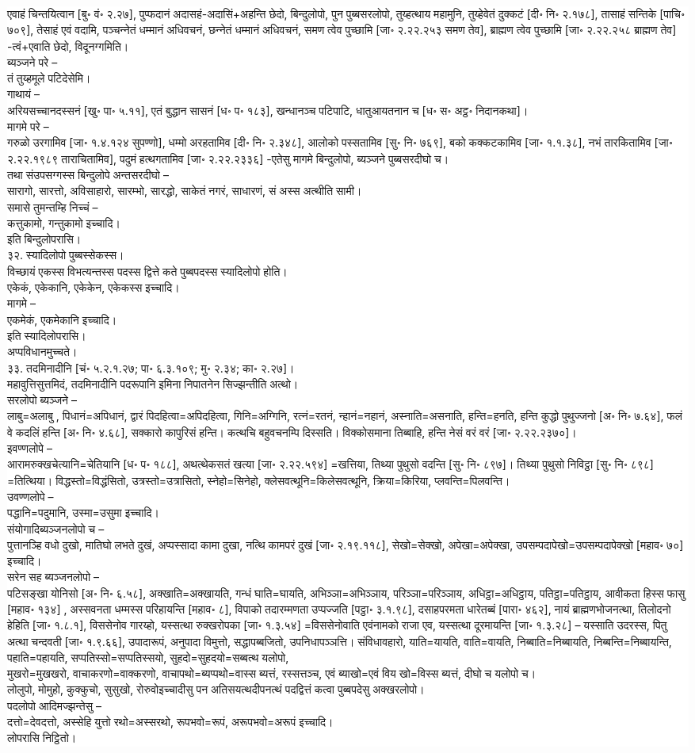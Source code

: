 एवाहं चिन्तयित्वान [बु॰ वं॰ २.२७], पुप्फदानं अदासहं-अदासिं+अहन्ति छेदो, बिन्दुलोपो, पुन पुब्बसरलोपो, तुय्हत्थाय महामुनि, तुय्हेवेतं दुक्‍कटं [दी॰ नि॰ २.१७८], तासाहं सन्तिके [पाचि॰ ७०९], तेसाहं एवं वदामि, पञ्‍चन्‍नेतं धम्मानं अधिवचनं, छन्‍नेतं धम्मानं अधिवचनं, समण त्वेव पुच्छामि [जा॰ २.२२.२५३ समण तेव], ब्राह्मण त्वेव पुच्छामि [जा॰ २.२२.२५८ ब्राह्मण तेव] -त्वं+एवाति छेदो, विदूनग्गमिति।  
ब्यञ्‍जने परे –  
तं तुय्हमूले पटिदेसेमि।  
गाथायं –  
अरियसच्‍चानदस्सनं [खु॰ पा॰ ५.११], एतं बुद्धान सासनं [ध॰ प॰ १८३], खन्धानञ्‍च पटिपाटि, धातुआयतनान च [ध॰ स॰ अट्ठ॰ निदानकथा]।  
मागमे परे –  
गरुळो उरगामिव [जा॰ १.४.१२४ सुपण्णो], धम्मो अरहतामिव [दी॰ नि॰ २.३४८], आलोको पस्सतामिव [सु॰ नि॰ ७६९], बको कक्‍कटकामिव [जा॰ १.१.३८], नभं तारकितामिव [जा॰ २.२२.१९८९ ताराचितामिव], पदुमं हत्थगतामिव [जा॰ २.२२.२३३६] -एतेसु मागमे बिन्दुलोपो, ब्यञ्‍जने पुब्बसरदीघो च।  
तथा संउपसग्गस्स बिन्दुलोपे अन्तसरदीघो –  
सारागो, सारत्तो, अविसाहारो, सारम्भो, सारद्धो, साकेतं नगरं, साधारणं, सं अस्स अत्थीति सामी।  
समासे तुमन्तम्हि निच्‍चं –  
कत्तुकामो, गन्तुकामो इच्‍चादि।  
इति बिन्दुलोपरासि।  
३२. स्यादिलोपो पुब्बस्सेकस्स।  
विच्छायं एकस्स विभत्यन्तस्स पदस्स द्वित्ते कते पुब्बपदस्स स्यादिलोपो होति।  
एकेकं, एकेकानि, एकेकेन, एकेकस्स इच्‍चादि।  
मागमे –  
एकमेकं, एकमेकानि इच्‍चादि।  
इति स्यादिलोपरासि।  
अप्पविधानमुच्‍चते।  
३३. तदमिनादीनि [चं॰ ५.२.१.२७; पा॰ ६.३.१०९; मु॰ २.३४; का॰ २.२७]।  
महावुत्तिसुत्तमिदं, तदमिनादीनि पदरूपानि इमिना निपातनेन सिज्झन्तीति अत्थो।  
सरलोपो ब्यञ्‍जने –  
लाबु=अलाबु , पिधानं=अपिधानं, द्वारं पिदहित्वा=अपिदहित्वा, गिनि=अग्गिनि, रत्नं=रतनं, न्हानं=नहानं, अस्नाति=असनाति, हन्ति=हनति, हन्ति कुद्धो पुथुज्‍जनो [अ॰ नि॰ ७.६४], फलं वे कदलिं हन्ति [अ॰ नि॰ ४.६८], सक्‍कारो कापुरिसं हन्ति। कत्थचि बहुवचनम्पि दिस्सति। विक्‍कोसमाना तिब्बाहि, हन्ति नेसं वरं वरं [जा॰ २.२२.२३७०]।  
इवण्णलोपे –  
आरामरुक्खचेत्यानि=चेतियानि [ध॰ प॰ १८८], अथत्थेकसतं खत्या [जा॰ २.२२.५९४] =खत्तिया, तिथ्या पुथुसो वदन्ति [सु॰ नि॰ ८९७]। तिथ्या पुथुसो निविट्ठा [सु॰ नि॰ ८९८] =तित्थिया। विद्धस्तो=विद्धंसितो, उत्रस्तो=उत्रासितो, स्नेहो=सिनेहो, क्‍लेसवत्थूनि=किलेसवत्थूनि, क्रिया=किरिया, प्‍लवन्ति=पिलवन्ति।  
उवण्णलोपे –  
पद्धानि=पदुमानि, उस्मा=उसुमा इच्‍चादि।  
संयोगादिब्यञ्‍जनलोपो च –  
पुत्तानञ्हि वधो दुखो, मातिघो लभते दुखं, अप्पस्सादा कामा दुखा, नत्थि कामपरं दुखं [जा॰ २.१९.११८], सेखो=सेक्खो, अपेखा=अपेक्खा, उपसम्पदापेखो=उपसम्पदापेक्खो [महाव॰ ७०] इच्‍चादि।  
सरेन सह ब्यञ्‍जनलोपो –  
पटिसङ्खा योनिसो [अ॰ नि॰ ६.५८], अक्खाति=अक्खायति, गन्धं घाति=घायति, अभिञ्‍ञा=अभिञ्‍ञाय, परिञ्‍ञा=परिञ्‍ञाय, अधिट्ठा=अधिट्ठाय, पतिट्ठा=पतिट्ठाय, आवीकता हिस्स फासु [महाव॰ १३४] , अस्सवनता धम्मस्स परिहायन्ति [महाव॰ ८], विपाको तदारम्मणता उप्पज्‍जति [पट्ठा॰ ३.१.९८], दसाहपरमता धारेतब्बं [पारा॰ ४६२], नायं ब्राह्मणभोजनत्था, तिलोदनो हेहिति [जा॰ १.८.१], विससेनोव गारय्हो, यस्सत्था रुक्खरोपका [जा॰ १.३.५४] =विससेनोवाति एवंनामको राजा एव, यस्सत्था दूरमायन्ति [जा॰ १.३.२८] – यस्साति उदरस्स, पितु अत्था चन्दवती [जा॰ १.९.६६], उपादारूपं, अनुपादा विमुत्तो, सद्धापब्बजितो, उपनिधापञ्‍ञत्ति। संविधावहारो, याति=यायति, वाति=वायति, निब्बाति=निब्बायति, निब्बन्ति=निब्बायन्ति, पहाति=पहायति, सप्पतिस्सो=सप्पतिस्सयो, सुहदो=सुहदयो=सब्बत्थ यलोपो,  
मुखरो=मुखखरो, वाचाकरणो=वाक्‍करणो, वाचापथो=ब्यप्पथो=वास्स ब्यत्तं, रस्सत्तञ्‍च, एवं ब्याखो=एवं विय खो=विस्स ब्यत्तं, दीघो च यलोपो च।  
लोलुपो, मोमुहो, कुक्‍कुचो, सुसुखो, रोरुवोइच्‍चादीसु पन अतिसयत्थदीपनत्थं पदद्वित्तं कत्वा पुब्बपदेसु अक्खरलोपो।  
पदलोपो आदिमज्झन्तेसु –  
दत्तो=देवदत्तो, अस्सेहि युत्तो रथो=अस्सरथो, रूपभवो=रूपं, अरूपभवो=अरूपं इच्‍चादि।  
लोपरासि निट्ठितो।  

